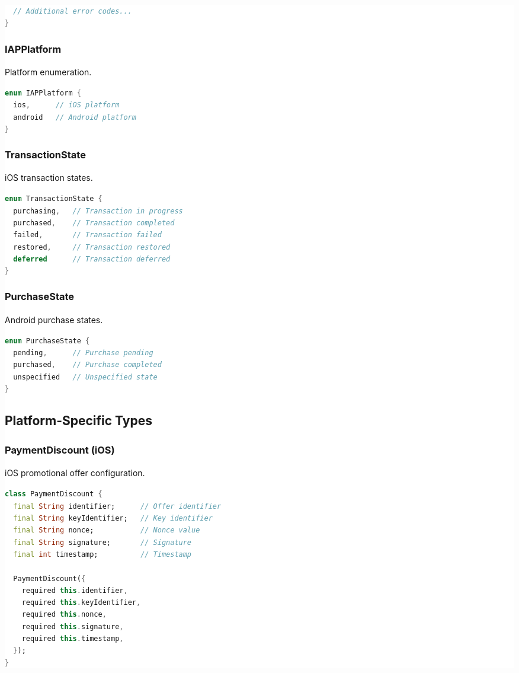 ```dart
  // Additional error codes...
}
```

### IAPPlatform

Platform enumeration.

```dart
enum IAPPlatform {
  ios,      // iOS platform
  android   // Android platform
}
```

### TransactionState

iOS transaction states.

```dart
enum TransactionState {
  purchasing,   // Transaction in progress
  purchased,    // Transaction completed
  failed,       // Transaction failed
  restored,     // Transaction restored
  deferred      // Transaction deferred
}
```

### PurchaseState

Android purchase states.

```dart
enum PurchaseState {
  pending,      // Purchase pending
  purchased,    // Purchase completed
  unspecified   // Unspecified state
}
```

## Platform-Specific Types

### PaymentDiscount (iOS)

iOS promotional offer configuration.

```dart
class PaymentDiscount {
  final String identifier;      // Offer identifier
  final String keyIdentifier;   // Key identifier
  final String nonce;           // Nonce value
  final String signature;       // Signature
  final int timestamp;          // Timestamp

  PaymentDiscount({
    required this.identifier,
    required this.keyIdentifier,
    required this.nonce,
    required this.signature,
    required this.timestamp,
  });
}
```
